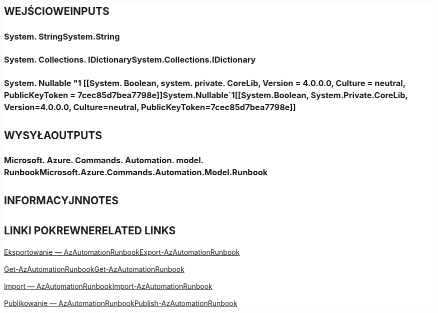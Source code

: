 ## <span data-ttu-id="af916-142">WEJŚCIOWE</span><span class="sxs-lookup"><span data-stu-id="af916-142">INPUTS</span></span>

### <span data-ttu-id="af916-143">System. String</span><span class="sxs-lookup"><span data-stu-id="af916-143">System.String</span></span>

### <span data-ttu-id="af916-144">System. Collections. IDictionary</span><span class="sxs-lookup"><span data-stu-id="af916-144">System.Collections.IDictionary</span></span>

### <span data-ttu-id="af916-145">System. Nullable "1 [[System. Boolean, system. private. CoreLib, Version = 4.0.0.0, Culture = neutral, PublicKeyToken = 7cec85d7bea7798e]]</span><span class="sxs-lookup"><span data-stu-id="af916-145">System.Nullable\`1[[System.Boolean, System.Private.CoreLib, Version=4.0.0.0, Culture=neutral, PublicKeyToken=7cec85d7bea7798e]]</span></span>

## <span data-ttu-id="af916-146">WYSYŁA</span><span class="sxs-lookup"><span data-stu-id="af916-146">OUTPUTS</span></span>

### <span data-ttu-id="af916-147">Microsoft. Azure. Commands. Automation. model. Runbook</span><span class="sxs-lookup"><span data-stu-id="af916-147">Microsoft.Azure.Commands.Automation.Model.Runbook</span></span>

## <span data-ttu-id="af916-148">INFORMACYJN</span><span class="sxs-lookup"><span data-stu-id="af916-148">NOTES</span></span>

## <span data-ttu-id="af916-149">LINKI POKREWNE</span><span class="sxs-lookup"><span data-stu-id="af916-149">RELATED LINKS</span></span>

[<span data-ttu-id="af916-150">Eksportowanie — AzAutomationRunbook</span><span class="sxs-lookup"><span data-stu-id="af916-150">Export-AzAutomationRunbook</span></span>](./Export-AzAutomationRunbook.md)

[<span data-ttu-id="af916-151">Get-AzAutomationRunbook</span><span class="sxs-lookup"><span data-stu-id="af916-151">Get-AzAutomationRunbook</span></span>](./Get-AzAutomationRunbook.md)

[<span data-ttu-id="af916-152">Import — AzAutomationRunbook</span><span class="sxs-lookup"><span data-stu-id="af916-152">Import-AzAutomationRunbook</span></span>](./Import-AzAutomationRunbook.md)

[<span data-ttu-id="af916-153">Publikowanie — AzAutomationRunbook</span><span class="sxs-lookup"><span data-stu-id="af916-153">Publish-AzAutomationRunbook</span></span>](./Publish-AzAutomationRunbook.md)
